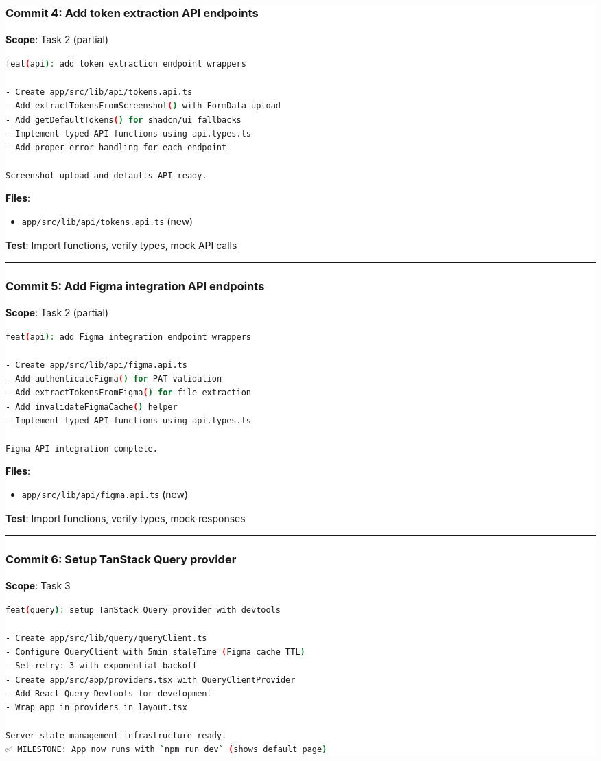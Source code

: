 
### Commit 4: Add token extraction API endpoints
**Scope**: Task 2 (partial)
```bash
feat(api): add token extraction endpoint wrappers

- Create app/src/lib/api/tokens.api.ts
- Add extractTokensFromScreenshot() with FormData upload
- Add getDefaultTokens() for shadcn/ui fallbacks
- Implement typed API functions using api.types.ts
- Add proper error handling for each endpoint

Screenshot upload and defaults API ready.
```

**Files**:
- `app/src/lib/api/tokens.api.ts` (new)

**Test**: Import functions, verify types, mock API calls

---

### Commit 5: Add Figma integration API endpoints
**Scope**: Task 2 (partial)
```bash
feat(api): add Figma integration endpoint wrappers

- Create app/src/lib/api/figma.api.ts
- Add authenticateFigma() for PAT validation
- Add extractTokensFromFigma() for file extraction
- Add invalidateFigmaCache() helper
- Implement typed API functions using api.types.ts

Figma API integration complete.
```

**Files**:
- `app/src/lib/api/figma.api.ts` (new)

**Test**: Import functions, verify types, mock responses

---

### Commit 6: Setup TanStack Query provider
**Scope**: Task 3
```bash
feat(query): setup TanStack Query provider with devtools

- Create app/src/lib/query/queryClient.ts
- Configure QueryClient with 5min staleTime (Figma cache TTL)
- Set retry: 3 with exponential backoff
- Create app/src/app/providers.tsx with QueryClientProvider
- Add React Query Devtools for development
- Wrap app in providers in layout.tsx

Server state management infrastructure ready.
✅ MILESTONE: App now runs with `npm run dev` (shows default page)
```
